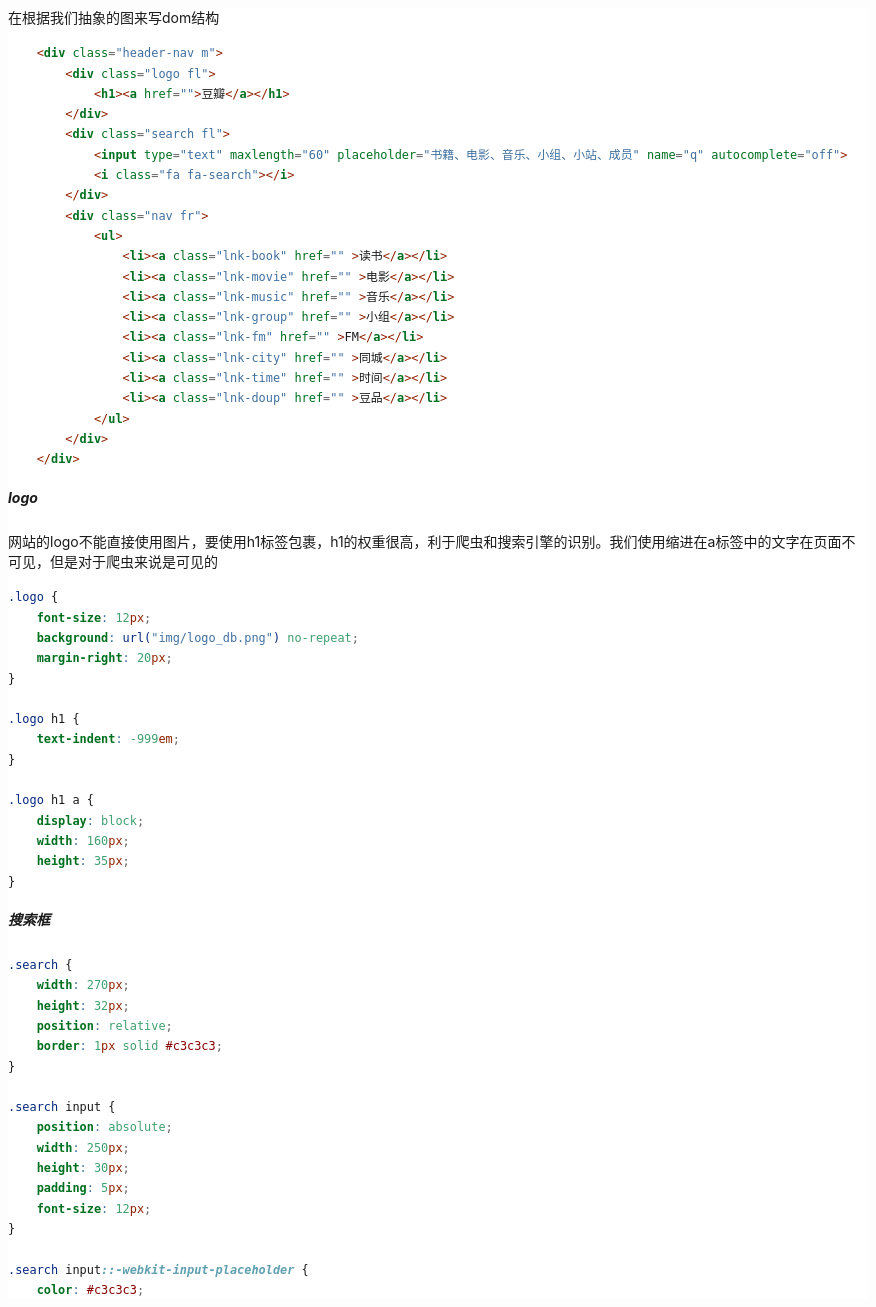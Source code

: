 在根据我们抽象的图来写dom结构
```html
    <div class="header-nav m">
        <div class="logo fl">
            <h1><a href="">豆瓣</a></h1>
        </div>
        <div class="search fl">
            <input type="text" maxlength="60" placeholder="书籍、电影、音乐、小组、小站、成员" name="q" autocomplete="off">
            <i class="fa fa-search"></i>
        </div>
        <div class="nav fr">
            <ul>
                <li><a class="lnk-book" href="" >读书</a></li>
                <li><a class="lnk-movie" href="" >电影</a></li>
                <li><a class="lnk-music" href="" >音乐</a></li>
                <li><a class="lnk-group" href="" >小组</a></li>
                <li><a class="lnk-fm" href="" >FM</a></li>
                <li><a class="lnk-city" href="" >同城</a></li>
                <li><a class="lnk-time" href="" >时间</a></li>
                <li><a class="lnk-doup" href="" >豆品</a></li>
            </ul>
        </div>
    </div>
```
#####  logo
网站的logo不能直接使用图片，要使用h1标签包裹，h1的权重很高，利于爬虫和搜索引擎的识别。我们使用缩进在a标签中的文字在页面不可见，但是对于爬虫来说是可见的
```css
.logo {
    font-size: 12px;
    background: url("img/logo_db.png") no-repeat;
    margin-right: 20px;
}

.logo h1 {
    text-indent: -999em;
}

.logo h1 a {
    display: block;
    width: 160px;
    height: 35px;
}
```

#####  搜索框
```css
.search {
    width: 270px;
    height: 32px;
    position: relative;
    border: 1px solid #c3c3c3;
}

.search input {
    position: absolute;
    width: 250px;
    height: 30px;
    padding: 5px;
    font-size: 12px;
}

.search input::-webkit-input-placeholder {
    color: #c3c3c3;
```